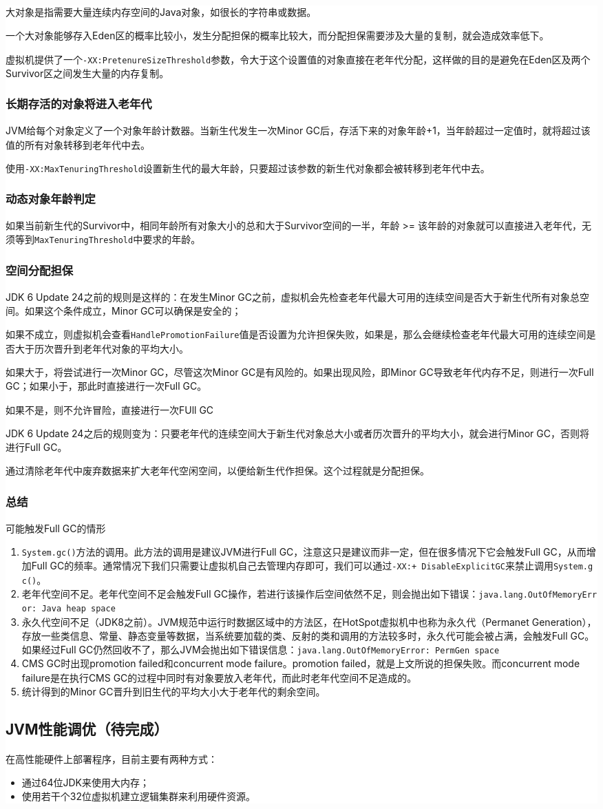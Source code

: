 大对象是指需要大量连续内存空间的Java对象，如很长的字符串或数据。

一个大对象能够存入Eden区的概率比较小，发生分配担保的概率比较大，而分配担保需要涉及大量的复制，就会造成效率低下。

虚拟机提供了一个`-XX:PretenureSizeThreshold`参数，令大于这个设置值的对象直接在老年代分配，这样做的目的是避免在Eden区及两个Survivor区之间发生大量的内存复制。

### 长期存活的对象将进入老年代

JVM给每个对象定义了一个对象年龄计数器。当新生代发生一次Minor GC后，存活下来的对象年龄+1，当年龄超过一定值时，就将超过该值的所有对象转移到老年代中去。

使用`-XX:MaxTenuringThreshold`设置新生代的最大年龄，只要超过该参数的新生代对象都会被转移到老年代中去。

### 动态对象年龄判定

如果当前新生代的Survivor中，相同年龄所有对象大小的总和大于Survivor空间的一半，年龄 >= 该年龄的对象就可以直接进入老年代，无须等到`MaxTenuringThreshold`中要求的年龄。

### 空间分配担保

JDK 6 Update 24之前的规则是这样的：在发生Minor GC之前，虚拟机会先检查老年代最大可用的连续空间是否大于新生代所有对象总空间。如果这个条件成立，Minor GC可以确保是安全的；

如果不成立，则虚拟机会查看`HandlePromotionFailure`值是否设置为允许担保失败，如果是，那么会继续检查老年代最大可用的连续空间是否大于历次晋升到老年代对象的平均大小。

如果大于，将尝试进行一次Minor GC，尽管这次Minor GC是有风险的。如果出现风险，即Minor  GC导致老年代内存不足，则进行一次Full GC；如果小于，那此时直接进行一次Full GC。

如果不是，则不允许冒险，直接进行一次FUll GC

JDK 6 Update 24之后的规则变为：只要老年代的连续空间大于新生代对象总大小或者历次晋升的平均大小，就会进行Minor GC，否则将进行Full GC。

通过清除老年代中废弃数据来扩大老年代空闲空间，以便给新生代作担保。这个过程就是分配担保。

### 总结

可能触发Full GC的情形

1. `System.gc()`方法的调用。此方法的调用是建议JVM进行Full GC，注意这只是建议而非一定，但在很多情况下它会触发Full GC，从而增加Full GC的频率。通常情况下我们只需要让虚拟机自己去管理内存即可，我们可以通过`-XX:+ DisableExplicitGC`来禁止调用`System.gc()`。
2. 老年代空间不足。老年代空间不足会触发Full GC操作，若进行该操作后空间依然不足，则会抛出如下错误：`java.lang.OutOfMemoryError: Java heap space`
3. 永久代空间不足（JDK8之前）。JVM规范中运行时数据区域中的方法区，在HotSpot虚拟机中也称为永久代（Permanet Generation），存放一些类信息、常量、静态变量等数据，当系统要加载的类、反射的类和调用的方法较多时，永久代可能会被占满，会触发Full GC。如果经过Full GC仍然回收不了，那么JVM会抛出如下错误信息：`java.lang.OutOfMemoryError: PermGen space`
4. CMS GC时出现promotion failed和concurrent mode failure。promotion failed，就是上文所说的担保失败。而concurrent mode failure是在执行CMS GC的过程中同时有对象要放入老年代，而此时老年代空间不足造成的。
5. 统计得到的Minor GC晋升到旧生代的平均大小大于老年代的剩余空间。

## JVM性能调优（待完成）

在高性能硬件上部署程序，目前主要有两种方式：

- 通过64位JDK来使用大内存；
- 使用若干个32位虚拟机建立逻辑集群来利用硬件资源。
